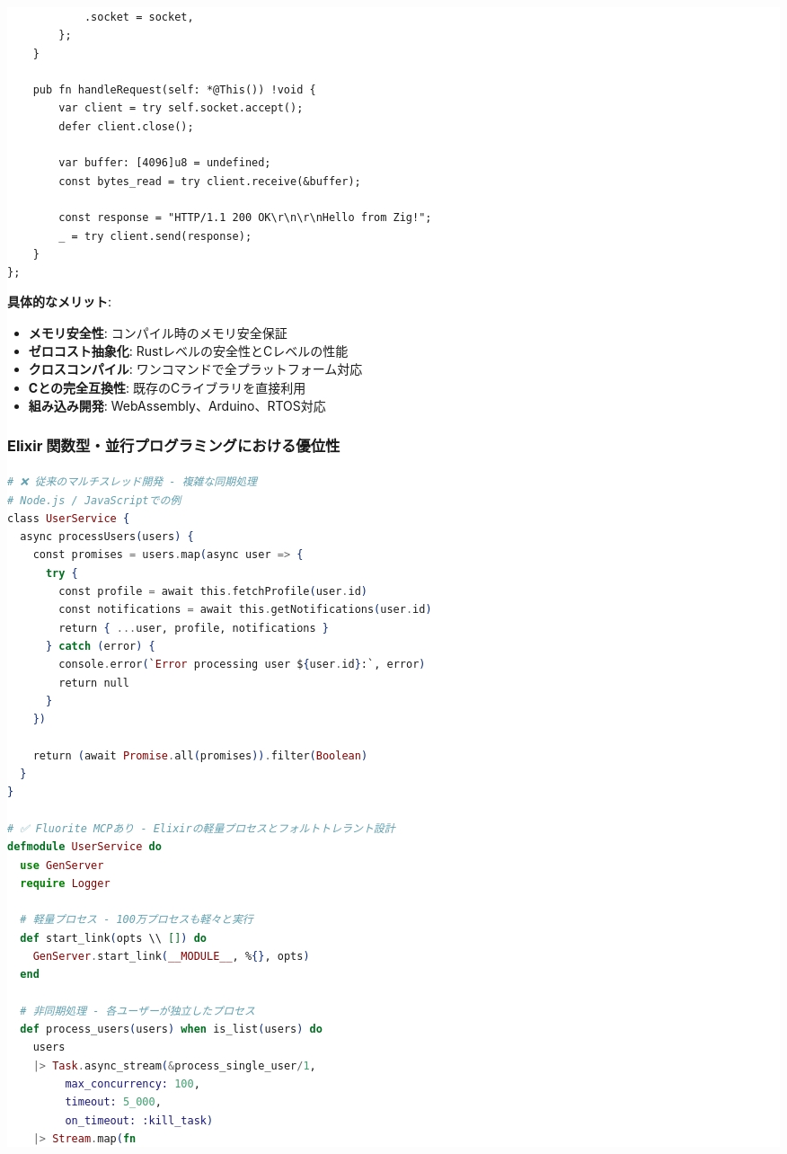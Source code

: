 ```zig
            .socket = socket,
        };
    }
    
    pub fn handleRequest(self: *@This()) !void {
        var client = try self.socket.accept();
        defer client.close();
        
        var buffer: [4096]u8 = undefined;
        const bytes_read = try client.receive(&buffer);
        
        const response = "HTTP/1.1 200 OK\r\n\r\nHello from Zig!";
        _ = try client.send(response);
    }
};
```

**具体的なメリット**:
- **メモリ安全性**: コンパイル時のメモリ安全保証
- **ゼロコスト抽象化**: Rustレベルの安全性とCレベルの性能
- **クロスコンパイル**: ワンコマンドで全プラットフォーム対応
- **Cとの完全互換性**: 既存のCライブラリを直接利用
- **組み込み開発**: WebAssembly、Arduino、RTOS対応

### Elixir 関数型・並行プログラミングにおける優位性

```elixir
# ❌ 従来のマルチスレッド開発 - 複雑な同期処理
# Node.js / JavaScriptでの例
class UserService {
  async processUsers(users) {
    const promises = users.map(async user => {
      try {
        const profile = await this.fetchProfile(user.id)
        const notifications = await this.getNotifications(user.id)
        return { ...user, profile, notifications }
      } catch (error) {
        console.error(`Error processing user ${user.id}:`, error)
        return null
      }
    })
    
    return (await Promise.all(promises)).filter(Boolean)
  }
}

# ✅ Fluorite MCPあり - Elixirの軽量プロセスとフォルトトレラント設計
defmodule UserService do
  use GenServer
  require Logger
  
  # 軽量プロセス - 100万プロセスも軽々と実行
  def start_link(opts \\ []) do
    GenServer.start_link(__MODULE__, %{}, opts)
  end
  
  # 非同期処理 - 各ユーザーが独立したプロセス
  def process_users(users) when is_list(users) do
    users
    |> Task.async_stream(&process_single_user/1, 
         max_concurrency: 100,
         timeout: 5_000,
         on_timeout: :kill_task)
    |> Stream.map(fn
```